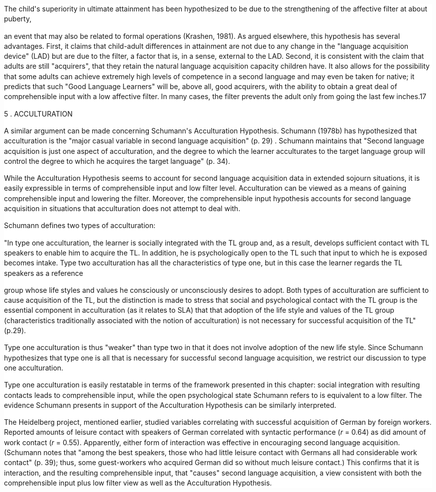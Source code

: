 The child's superiority in ultimate attainment has been hypothesized to be due to the strengthening of the affective filter at about puberty,

an event that may also be related to formal operations (Krashen, 1981). As argued elsewhere, this hypothesis has several advantages. First, it claims that child-adult differences in attainment are not due to any change in the "language acquisition device" (LAD) but are due to the filter, a factor that is, in a sense, external to the LAD. Second, it is consistent with the claim that adults are still "acquirers", that they retain the natural language acquisition capacity children have. It also allows for the possibility that some adults can achieve extremely high levels of competence in a second language and may even be taken for native; it predicts that such "Good Language Learners" will be, above all, good acquirers, with the ability to obtain a great deal of comprehensible input with a low affective filter. In many cases, the filter prevents the adult only from going the last few inches.17

5 . ACCULTURATION

A similar argument can be made concerning Schumann's Acculturation Hypothesis. Schumann (1978b) has hypothesized that acculturation is the "major casual variable in second language acquisition" (p. 29) . Schumann maintains that "Second language acquisition is just one aspect of acculturation, and the degree to which the learner acculturates to the target language group will control the degree to which he acquires the target language" (p. 34).

While the Acculturation Hypothesis seems to account for second language acquisition data in extended sojourn situations, it is easily expressible in terms of comprehensible input and low filter level. Acculturation can be viewed as a means of gaining comprehensible input and lowering the filter. Moreover, the comprehensible input hypothesis accounts for second language acquisition in situations that acculturation does not attempt to deal with.

Schumann defines two types of acculturation:

"In type one acculturation, the learner is socially integrated with the TL group and, as a result, develops sufficient contact with TL speakers to enable him to acquire the TL. In addition, he is psychologically open to the TL such that input to which he is exposed becomes intake. Type two acculturation has all the characteristics of type one, but in this case the learner regards the TL speakers as a reference

group whose life styles and values he consciously or unconsciously desires to adopt. Both types of acculturation are sufficient to cause acquisition of the TL, but the distinction is made to stress that social and psychological contact with the TL group is the essential component in acculturation (as it relates to SLA) that that adoption of the life style and values of the TL group (characteristics traditionally associated with the notion of acculturation) is not necessary for successful acquisition of the TL" (p.29).

Type one acculturation is thus "weaker" than type two in that it does not involve adoption of the new life style. Since Schumann hypothesizes that type one is all that is necessary for successful second language acquisition, we restrict our discussion to type one acculturation.

Type one acculturation is easily restatable in terms of the framework presented in this chapter: social integration with resulting contacts leads to comprehensible input, while the open psychological state Schumann refers to is equivalent to a low filter. The evidence Schumann presents in support of the Acculturation Hypothesis can be similarly interpreted.

The Heidelberg project, mentioned earlier, studied variables correlating with successful acquisition of German by foreign workers. Reported amounts of leisure contact with speakers of German correlated with syntactic performance (*r* = 0.64) as did amount of work contact (*r* = 0.55). Apparently, either form of interaction was effective in encouraging second language acquisition. (Schumann notes that "among the best speakers, those who had little leisure contact with Germans all had considerable work contact" (p. 39); thus, some guest-workers who acquired German did so without much leisure contact.) This confirms that it is interaction, and the resulting comprehensible input, that "causes" second language acquisition, a view consistent with both the comprehensible input plus low filter view as well as the Acculturation Hypothesis.
